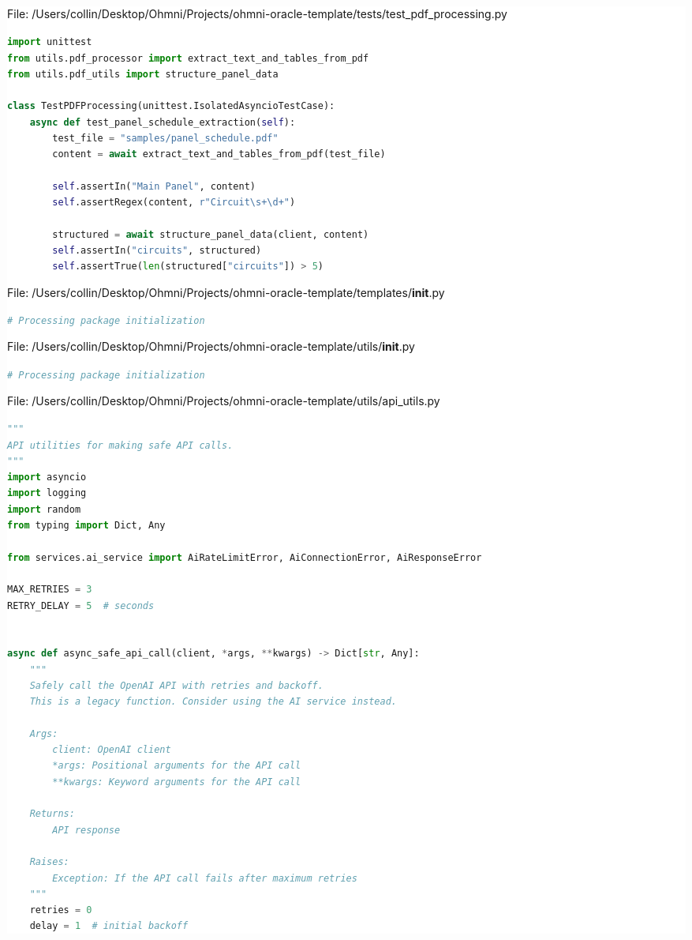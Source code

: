 
File: /Users/collin/Desktop/Ohmni/Projects/ohmni-oracle-template/tests/test_pdf_processing.py
```py
import unittest
from utils.pdf_processor import extract_text_and_tables_from_pdf
from utils.pdf_utils import structure_panel_data

class TestPDFProcessing(unittest.IsolatedAsyncioTestCase):
    async def test_panel_schedule_extraction(self):
        test_file = "samples/panel_schedule.pdf"
        content = await extract_text_and_tables_from_pdf(test_file)
        
        self.assertIn("Main Panel", content)
        self.assertRegex(content, r"Circuit\s+\d+")
        
        structured = await structure_panel_data(client, content)
        self.assertIn("circuits", structured)
        self.assertTrue(len(structured["circuits"]) > 5) 
```

File: /Users/collin/Desktop/Ohmni/Projects/ohmni-oracle-template/templates/__init__.py
```py
# Processing package initialization

```

File: /Users/collin/Desktop/Ohmni/Projects/ohmni-oracle-template/utils/__init__.py
```py
# Processing package initialization

```

File: /Users/collin/Desktop/Ohmni/Projects/ohmni-oracle-template/utils/api_utils.py
```py
"""
API utilities for making safe API calls.
"""
import asyncio
import logging
import random
from typing import Dict, Any

from services.ai_service import AiRateLimitError, AiConnectionError, AiResponseError

MAX_RETRIES = 3
RETRY_DELAY = 5  # seconds


async def async_safe_api_call(client, *args, **kwargs) -> Dict[str, Any]:
    """
    Safely call the OpenAI API with retries and backoff.
    This is a legacy function. Consider using the AI service instead.
    
    Args:
        client: OpenAI client
        *args: Positional arguments for the API call
        **kwargs: Keyword arguments for the API call
        
    Returns:
        API response
        
    Raises:
        Exception: If the API call fails after maximum retries
    """
    retries = 0
    delay = 1  # initial backoff

```